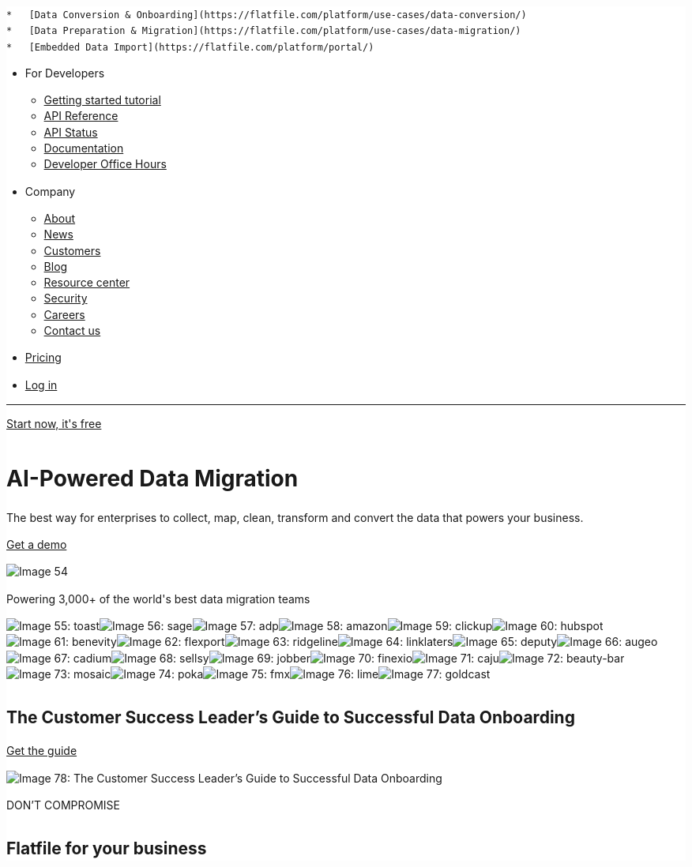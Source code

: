     *   [Data Conversion & Onboarding](https://flatfile.com/platform/use-cases/data-conversion/)
    *   [Data Preparation & Migration](https://flatfile.com/platform/use-cases/data-migration/)
    *   [Embedded Data Import](https://flatfile.com/platform/portal/)
    
*   For Developers
    
    *   [Getting started tutorial](https://flatfile.com/docs/quickstart/tutorial-landing/)
    *   [API Reference](https://reference.flatfile.com/docs/api/)
    *   [API Status](https://status.flatfile.io/)
    *   [Documentation](https://flatfile.com/docs/)
    *   [Developer Office Hours](https://flatfile.com/developer-office-hours/)
    
*   Company
    
    *   [About](https://flatfile.com/about/)
    *   [News](https://flatfile.com/news/)
    *   [Customers](https://flatfile.com/resources/case-studies/)
    *   [Blog](https://flatfile.com/blog/)
    *   [Resource center](https://flatfile.com/resources/)
    *   [Security](https://flatfile.com/security/)
    *   [Careers](https://flatfile.com/careers/)
    *   [Contact us](https://flatfile.com/contact-us/)
    
*   [Pricing](https://flatfile.com/pricing/)
*   [Log in](https://platform.flatfile.com/oauth/dashboard)

* * *

[Start now, it's free](https://flatfile.com/account/sign-up/)

AI-Powered Data Migration
=========================

The best way for enterprises to collect, map, clean, transform and convert the data that powers your business.

[Get a demo](https://flatfile.com/demo/)

![Image 54](https://fast.wistia.com/embed/medias/djx1zwd5u6/swatch)

Powering 3,000+ of the world's best data migration teams

![Image 55: toast](https://flatfile.com/img/logos/svg/toast.svg)![Image 56: sage](https://flatfile.com/img/logos/svg/sage.svg)![Image 57: adp](https://flatfile.com/img/logos/svg/adp.svg)![Image 58: amazon](https://flatfile.com/img/logos/svg/amazon2.svg)![Image 59: clickup](https://flatfile.com/img/logos/svg/clickup.svg)![Image 60: hubspot](https://flatfile.com/img/logos/hubspot-4.svg)![Image 61: benevity](https://flatfile.com/img/logos/benevity.svg)![Image 62: flexport](https://flatfile.com/img/logos/svg/flexport.svg)![Image 63: ridgeline](https://flatfile.com/img/logos/ridgeline.svg)![Image 64: linklaters](https://flatfile.com/img/logos/linklaters.svg)![Image 65: deputy](https://flatfile.com/img/logos/deputy.svg)![Image 66: augeo](https://flatfile.com/img/logos/augeo.svg)![Image 67: cadium](https://flatfile.com/img/logos/cadium.svg)![Image 68: sellsy](https://flatfile.com/img/logos/sellsy.svg)![Image 69: jobber](https://flatfile.com/img/logos/jobber.svg)![Image 70: finexio](https://flatfile.com/img/logos/finexio.svg)![Image 71: caju](https://flatfile.com/img/logos/caju.svg)![Image 72: beauty-bar](https://flatfile.com/img/logos/beauty-bar.svg)![Image 73: mosaic](https://flatfile.com/img/logos/mosaic.svg)![Image 74: poka](https://flatfile.com/img/logos/poka.svg)![Image 75: fmx](https://flatfile.com/img/logos/fmx.svg)![Image 76: lime](https://flatfile.com/img/logos/lime.svg)![Image 77: goldcast](https://flatfile.com/img/logos/goldcast.svg)

The Customer Success Leader’s Guide to Successful Data Onboarding
-----------------------------------------------------------------

[Get the guide](https://flatfile.com/resources/guides/the-customer-success-leaders-guide-to-successful-data-onboarding/)

![Image 78: The Customer Success Leader’s Guide to Successful Data Onboarding](https://flatfile.com/img/shared/cs-leaders-image.png)

DON’T COMPROMISE

Flatfile for your business
--------------------------

